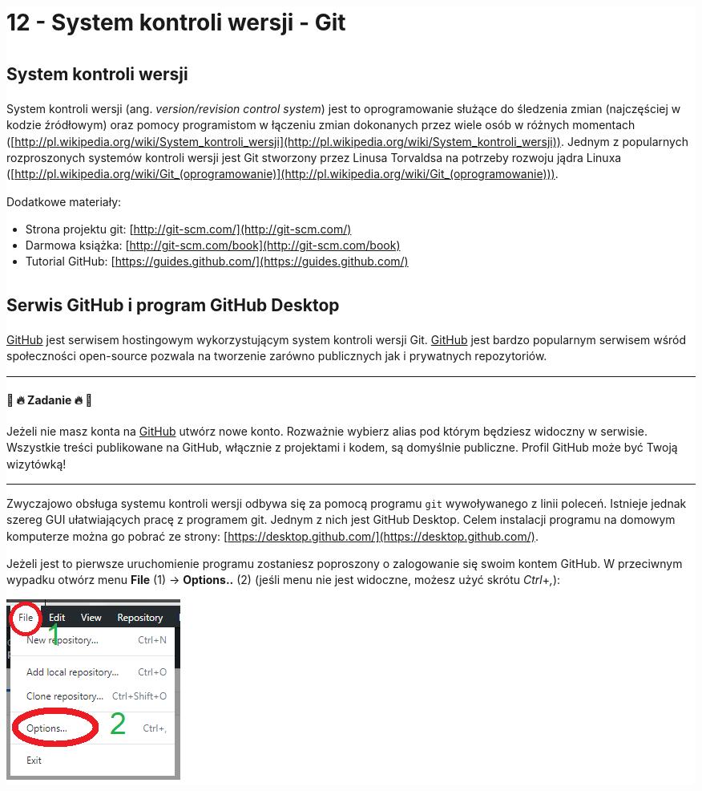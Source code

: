 # 12 - System kontroli wersji - Git

## System kontroli wersji

System kontroli wersji (ang. *version/revision control system*) jest to oprogramowanie służące do śledzenia zmian (najczęściej w kodzie źródłowym) oraz pomocy programistom w łączeniu zmian dokonanych przez wiele osób w różnych momentach ([http://pl.wikipedia.org/wiki/System_kontroli_wersji](http://pl.wikipedia.org/wiki/System_kontroli_wersji)). Jednym z popularnych rozproszonych systemów kontroli wersji jest Git stworzony przez Linusa Torvaldsa na potrzeby rozwoju jądra Linuxa ([http://pl.wikipedia.org/wiki/Git_(oprogramowanie)](http://pl.wikipedia.org/wiki/Git_(oprogramowanie))).

Dodatkowe materiały:

- Strona projektu git: [http://git-scm.com/](http://git-scm.com/)
- Darmowa książka: [http://git-scm.com/book](http://git-scm.com/book)
- Tutorial GitHub: [https://guides.github.com/](https://guides.github.com/)

## Serwis GitHub i program GitHub Desktop

[GitHub](https://github.com/) jest serwisem hostingowym wykorzystującym system kontroli wersji Git. [GitHub](https://github.com/) jest bardzo popularnym serwisem wśród społeczności open-source pozwala na tworzenie zarówno publicznych jak i prywatnych repozytoriów.

---

#### :hammer: :fire: Zadanie :fire: :hammer:

Jeżeli nie masz konta na [GitHub](https://github.com/) utwórz nowe konto. Rozważnie wybierz alias pod którym będziesz widoczny w serwisie. Wszystkie treści publikowane na GitHub, włącznie z projektami i kodem, są domyślnie publiczne. Profil GitHub może być Twoją wizytówką!

---

Zwyczajowo obsługa systemu kontroli wersji odbywa się za pomocą programu `git` wywoływanego z linii poleceń. Istnieje jednak szereg GUI ułatwiających pracę z programem git. Jednym z nich jest GitHub Desktop. Celem instalacji programu na domowym komputerze można go pobrać ze strony: [https://desktop.github.com/](https://desktop.github.com/).

Jeżeli jest to pierwsze uruchomienie programu zostaniesz poproszony o zalogowanie się swoim kontem GitHub. W przeciwnym wypadku otwórz menu **File** (1) &rarr; **Options..** (2) (jeśli menu nie jest widoczne, możesz użyć skrótu *Ctrl*+*,*):

![git_options](./_images/12/git_options.png)
